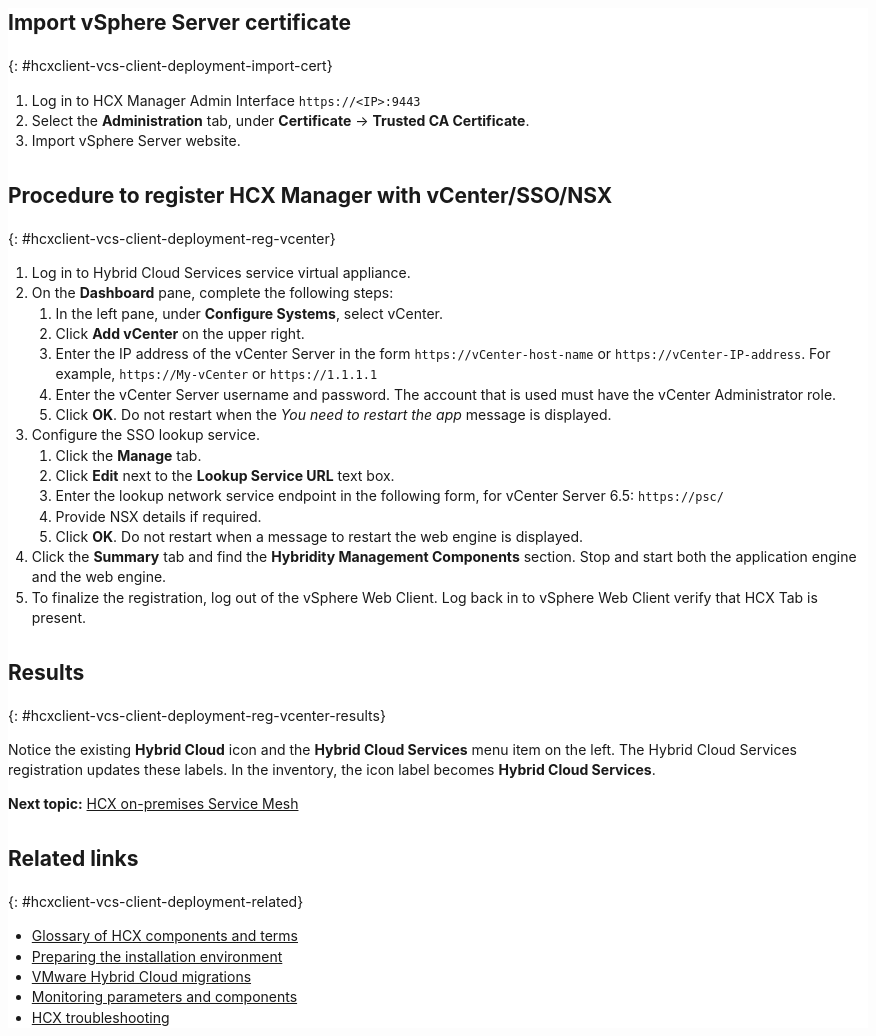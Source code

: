 ## Import vSphere Server certificate
{: #hcxclient-vcs-client-deployment-import-cert}

1. Log in to HCX Manager Admin Interface `https://<IP>:9443`
2. Select the **Administration** tab, under **Certificate** -> **Trusted CA Certificate**.
3. Import vSphere Server website.

## Procedure to register HCX Manager with vCenter/SSO/NSX
{: #hcxclient-vcs-client-deployment-reg-vcenter}

1. Log in to Hybrid Cloud Services service virtual appliance.
2. On the **Dashboard** pane, complete the following steps:
   1. In the left pane, under **Configure Systems**, select vCenter.
   2. Click **Add vCenter** on the upper right.
   3. Enter the IP address of the vCenter Server in the form `https://vCenter-host-name` or `https://vCenter-IP-address`. For example, `https://My-vCenter` or `https://1.1.1.1`
   4. Enter the vCenter Server username and password. The account that is used must have the vCenter Administrator role.
   5. Click **OK**. Do not restart when the _You need to restart the app_ message is displayed.
3. Configure the SSO lookup service.
   1. Click the **Manage** tab.
   2. Click **Edit** next to the **Lookup Service URL** text box.
   3. Enter the lookup network service endpoint in the following form, for vCenter Server 6.5: `https://psc/`
   4.  Provide NSX details if required.
   5. Click **OK**. Do not restart when a message to restart the web engine is displayed.
4. Click the **Summary** tab and find the **Hybridity Management Components** section. Stop and start both the application engine and the web engine.
5. To finalize the registration, log out of the vSphere Web Client. Log back in to vSphere Web Client verify that HCX Tab is present.

## Results
{: #hcxclient-vcs-client-deployment-reg-vcenter-results}

Notice the existing **Hybrid Cloud** icon and the **Hybrid Cloud Services** menu item on the left. The Hybrid Cloud Services registration updates these labels. In the inventory, the icon label becomes **Hybrid Cloud Services**.

**Next topic:** [HCX on-premises Service Mesh](/docs/vmwaresolutions?topic=vmwaresolutions-hcxclient-vcs-mesh-deployment)

## Related links
{: #hcxclient-vcs-client-deployment-related}

* [Glossary of HCX components and terms](/docs/vmwaresolutions?topic=vmwaresolutions-hcxclient-components)
* [Preparing the installation environment](/docs/vmwaresolutions?topic=vmwaresolutions-hcxclient-planning-prep-install)
* [VMware Hybrid Cloud migrations](/docs/vmwaresolutions?topic=vmwaresolutions-hcxclient-migrations)
* [Monitoring parameters and components](/docs/vmwaresolutions?topic=vmwaresolutions-hcxclient-monitoring)
* [HCX troubleshooting](/docs/vmwaresolutions?topic=vmwaresolutions-hcxclient-troubleshooting)
